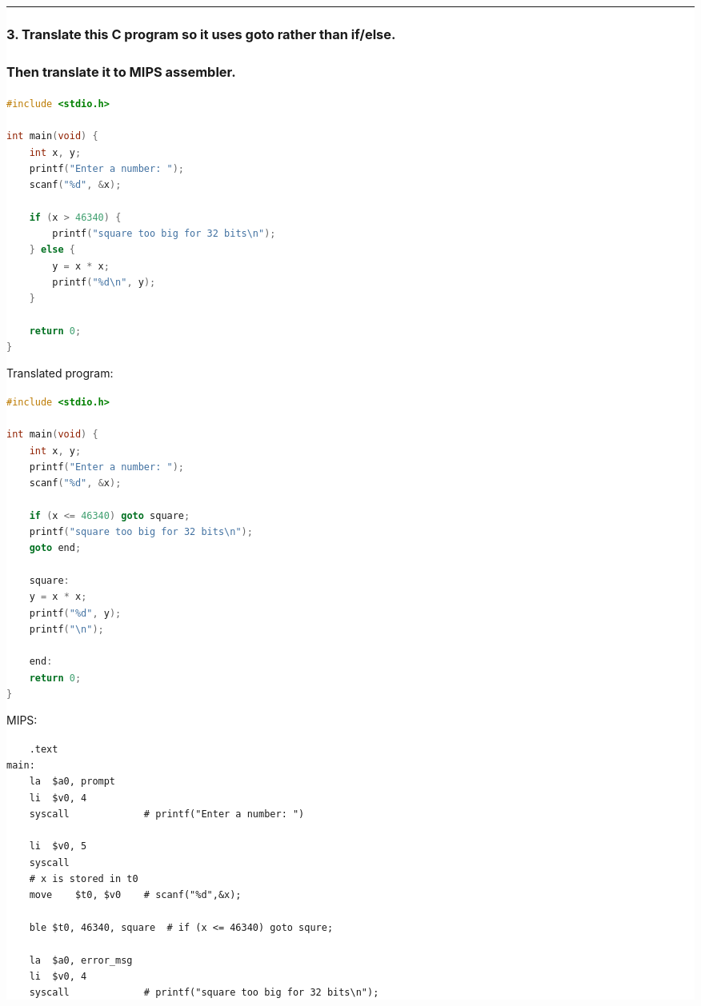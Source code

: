 ___
### 3. Translate this C program so it uses goto rather than if/else.
### Then translate it to MIPS assembler.
``` C
#include <stdio.h>

int main(void) {
    int x, y;
    printf("Enter a number: ");
    scanf("%d", &x);

    if (x > 46340) {
        printf("square too big for 32 bits\n");
    } else {
        y = x * x;
        printf("%d\n", y);
    }

    return 0;
}
```

Translated program:
``` C
#include <stdio.h>

int main(void) {
    int x, y;
    printf("Enter a number: ");
    scanf("%d", &x);

    if (x <= 46340) goto square;
    printf("square too big for 32 bits\n");
    goto end;

    square:
    y = x * x;
    printf("%d", y);
    printf("\n");

    end:
    return 0;
}
```

MIPS:
``` assembly
    .text
main:
    la  $a0, prompt
    li  $v0, 4
    syscall             # printf("Enter a number: ")

    li  $v0, 5
    syscall
    # x is stored in t0
    move    $t0, $v0    # scanf("%d",&x);

    ble	$t0, 46340, square  # if (x <= 46340) goto squre;

    la  $a0, error_msg
    li	$v0, 4
    syscall             # printf("square too big for 32 bits\n");
```